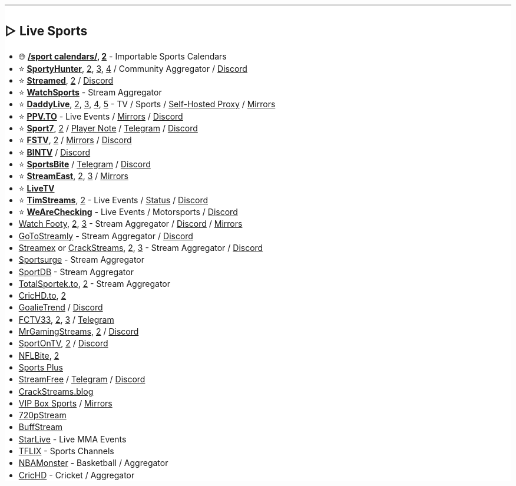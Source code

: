 ***

## ▷ Live Sports

* 🌐 **[/sport calendars/](https://dan.valeena.dev/guides/sports-calendar), [2](https://rentry.co/sportcalendars)** - Importable Sports Calendars
* ⭐ **[SportyHunter](https://sportyhunter.com/)**, [2](https://nflhunter.com/), [3](https://nhlstreams.io/v1/), [4](https://mlbgamepass.com/) / Community Aggregator / [Discord](https://discord.gg/zbxWcejadm)
* ⭐ **[Streamed](https://streamed.pk/)**, [2](https://strmd.link/) / [Discord](https://discord.gg/streamed)
* ⭐ **[WatchSports](https://watchsports.to/)** - Stream Aggregator
* ⭐ **[DaddyLive](https://dlhd.dad/)**, [2](https://daddylive.sx/), [3](https://thedaddy.dad/), [4](https://dlhd.click/), [5](https://daddylivestream.com/) - TV / Sports / [Self-Hosted Proxy](https://rentry.co/FMHYB64#daddylive-proxy) / [Mirrors](https://daddyny.com/)
* ⭐ **[PPV.TO](https://ppv.to/)** - Live Events / [Mirrors](https://ppv.zone/) / [Discord](https://discord.gg/5AMPdpckjH)
* ⭐ **[Sport7](https://sport7.pro/)**, [2](https://sport71.pro//) / [Player Note](https://github.com/fmhy/FMHY/wiki/FMHY%E2%80%90Notes.md#sport7) / [Telegram](https://t.me/goatifisports) / [Discord](https://discord.gg/xcdfVwgEx3)
* ⭐ **[FSTV](https://fstv.online/)**, [2](https://fstv.space/) / [Mirrors](https://gofstv.live/) / [Discord](https://discord.gg/j9EfEm4AMW)
* ⭐ **[BINTV](https://bintv.fun/)** / [Discord](https://discord.gg/fMU4hpDjPg)
* ⭐ **[SportsBite](https://sportsbite.cc/)** / [Telegram](https://t.me/+Zo7CoigxqRczMjRk) / [Discord](https://discord.gg/Qg7uRXWAhU)
* ⭐ **[StreamEast](https://streameast.ga/)**, [2](https://streameast.tw/), [3](https://streameast.ph/) / [Mirrors](https://v2.gostreameast.link/)
* ⭐ **[LiveTV](https://livetv.sx/enx/)**
* ⭐ **[TimStreams](https://timstreams.xyz/)**, [2](https://timstreams.cfd/) - Live Events / [Status](https://timstreams.online/) / [Discord](https://discord.com/invite/p3aJ7rJGrz)
* ⭐ **[WeAreChecking](https://wearechecking.online/)** - Live Events / Motorsports / [Discord](https://discord.com/invite/wearechecking)
* [Watch Footy](https://watchfooty.live/), [2](https://www.watchfooty.cc/), [3](https://www.watchfooty.vip/) - Stream Aggregator / [Discord](https://discord.gg/T38kUWZHtB) / [Mirrors](https://watchfty.win/)
* [GoToStreamly](https://gotostreamly.sbs/) - Stream Aggregator / [Discord](https://discord.gg/HwXeKNu8FU)
* [Streamex](http://streamex.cc/) or [CrackStreams](https://crackstreams.li/), [2](https://streameast.art/), [3](https://hesgoal.lol/) - Stream Aggregator / [Discord](https://discord.gg/G4HxTYejNT)
* [Sportsurge](https://v2.sportsurge.net/home5/) - Stream Aggregator
* [SportDB](https://sportdb.pro/) - Stream Aggregator
* [TotalSportek.to](https://totalsportek.es/), [2](https://buffstreams.app/) - Stream Aggregator
* [CricHD.to](https://crichd.at/), [2](https://crichd.com.co/)
* [⁠GoalieTrend](https://www.goalietrend.com/daily-event) / [Discord](https://discord.gg/VKbvRcjDwa)
* [⁠FCTV33](https://www.fctv33.click/), [2](https://may01gu.risenow3mtjt0k.sbs/), [3](https://emmau680.driveraudiencej2zeu49.sbs/) / [Telegram](https://t.me/madplay77_b)
* [MrGamingStreams](http://mrgamingstreams.org/), [2](https://www.mrgbackup.link/) / [Discord](https://discord.gg/BCtqVn5JKR)
* [SportOnTV](https://sportontv.biz/), [2](https://sportontv.biz/matches/) / [Discord](https://discord.gg/YhQPSSMps2)
* [NFLBite](https://nflbite.digital/), [2](https://nhlbite.cc/)
* [Sports Plus](https://en12.sportplus.live/)
* [⁠StreamFree](https://streamfree.to/) / [Telegram](https://t.me/streamfreeto) / [Discord](https://discord.gg/ude9X5xwYC)
* [CrackStreams.blog](https://crackstreams.blog/)
* [VIP Box Sports](https://www.viprow.nu/) / [Mirrors](https://rentry.co/VIPSportsBox)
* [720pStream](https://720pstream.nu/)
* [BuffStream](https://app.buffstream.io/)
* [StarLive](https://starlive.click/) - Live MMA Events
* [TFLIX](https://tv.tflix.app/) - Sports Channels
* [NBAMonster](https://nbamonster.com/) - Basketball / Aggregator
* [CricHD](https://crichd.at/) - Cricket / Aggregator